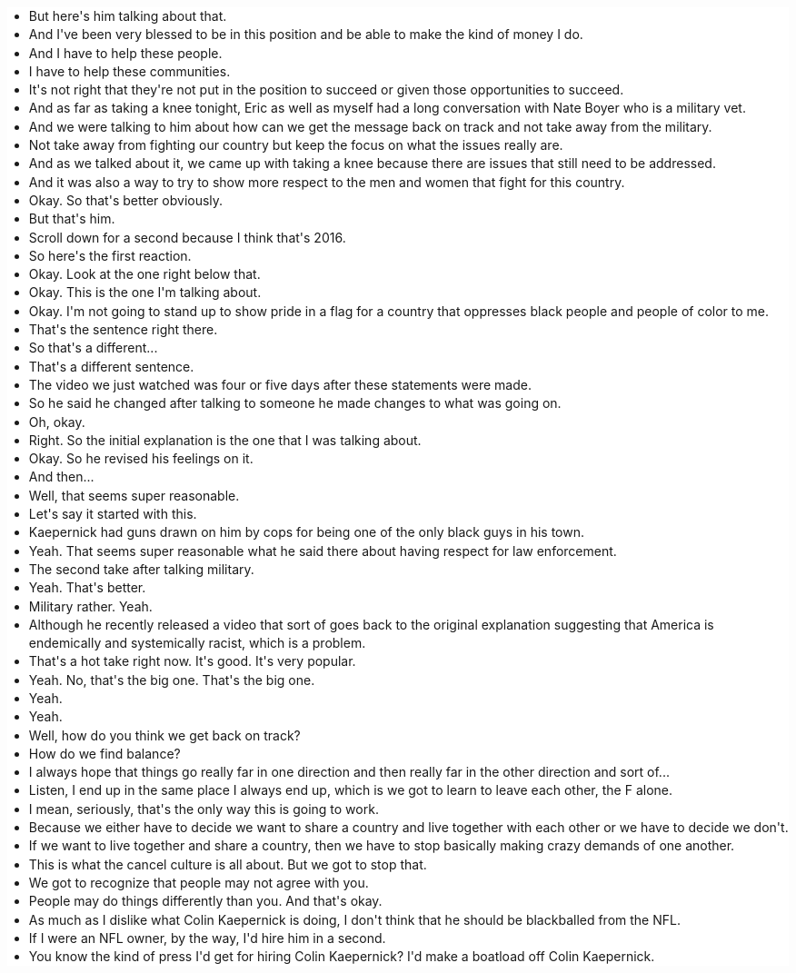 *  But here's him talking about that.
*  And I've been very blessed to be in this position and be able to make the kind of money I do.
*  And I have to help these people.
*  I have to help these communities.
*  It's not right that they're not put in the position to succeed or given those opportunities to succeed.
*  And as far as taking a knee tonight, Eric as well as myself had a long conversation with Nate Boyer who is a military vet.
*  And we were talking to him about how can we get the message back on track and not take away from the military.
*  Not take away from fighting our country but keep the focus on what the issues really are.
*  And as we talked about it, we came up with taking a knee because there are issues that still need to be addressed.
*  And it was also a way to try to show more respect to the men and women that fight for this country.
*  Okay. So that's better obviously.
*  But that's him.
*  Scroll down for a second because I think that's 2016.
*  So here's the first reaction.
*  Okay. Look at the one right below that.
*  Okay. This is the one I'm talking about.
*  Okay. I'm not going to stand up to show pride in a flag for a country that oppresses black people and people of color to me.
*  That's the sentence right there.
*  So that's a different...
*  That's a different sentence.
*  The video we just watched was four or five days after these statements were made.
*  So he said he changed after talking to someone he made changes to what was going on.
*  Oh, okay.
*  Right. So the initial explanation is the one that I was talking about.
*  Okay. So he revised his feelings on it.
*  And then...
*  Well, that seems super reasonable.
*  Let's say it started with this.
*  Kaepernick had guns drawn on him by cops for being one of the only black guys in his town.
*  Yeah. That seems super reasonable what he said there about having respect for law enforcement.
*  The second take after talking military.
*  Yeah. That's better.
*  Military rather. Yeah.
*  Although he recently released a video that sort of goes back to the original explanation suggesting that America is endemically and systemically racist, which is a problem.
*  That's a hot take right now. It's good. It's very popular.
*  Yeah. No, that's the big one. That's the big one.
*  Yeah.
*  Yeah.
*  Well, how do you think we get back on track?
*  How do we find balance?
*  I always hope that things go really far in one direction and then really far in the other direction and sort of...
*  Listen, I end up in the same place I always end up, which is we got to learn to leave each other, the F alone.
*  I mean, seriously, that's the only way this is going to work.
*  Because we either have to decide we want to share a country and live together with each other or we have to decide we don't.
*  If we want to live together and share a country, then we have to stop basically making crazy demands of one another.
*  This is what the cancel culture is all about. But we got to stop that.
*  We got to recognize that people may not agree with you.
*  People may do things differently than you. And that's okay.
*  As much as I dislike what Colin Kaepernick is doing, I don't think that he should be blackballed from the NFL.
*  If I were an NFL owner, by the way, I'd hire him in a second.
*  You know the kind of press I'd get for hiring Colin Kaepernick? I'd make a boatload off Colin Kaepernick.